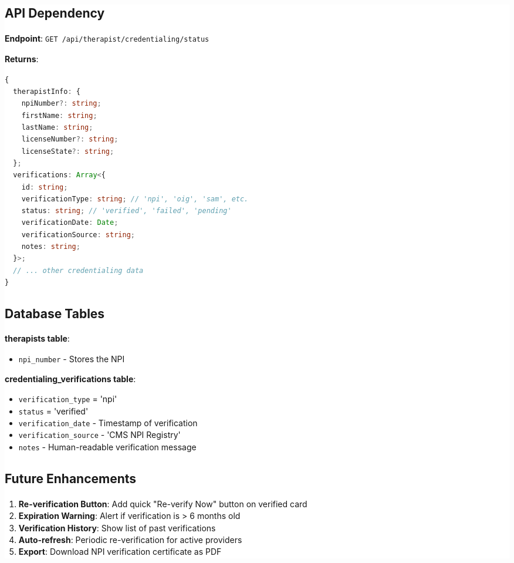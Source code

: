 ## API Dependency

**Endpoint**: `GET /api/therapist/credentialing/status`

**Returns**:
```typescript
{
  therapistInfo: {
    npiNumber?: string;
    firstName: string;
    lastName: string;
    licenseNumber?: string;
    licenseState?: string;
  };
  verifications: Array<{
    id: string;
    verificationType: string; // 'npi', 'oig', 'sam', etc.
    status: string; // 'verified', 'failed', 'pending'
    verificationDate: Date;
    verificationSource: string;
    notes: string;
  }>;
  // ... other credentialing data
}
```

## Database Tables

**therapists table**:
- `npi_number` - Stores the NPI

**credentialing_verifications table**:
- `verification_type` = 'npi'
- `status` = 'verified'
- `verification_date` - Timestamp of verification
- `verification_source` - 'CMS NPI Registry'
- `notes` - Human-readable verification message

## Future Enhancements

1. **Re-verification Button**: Add quick "Re-verify Now" button on verified card
2. **Expiration Warning**: Alert if verification is > 6 months old
3. **Verification History**: Show list of past verifications
4. **Auto-refresh**: Periodic re-verification for active providers
5. **Export**: Download NPI verification certificate as PDF
